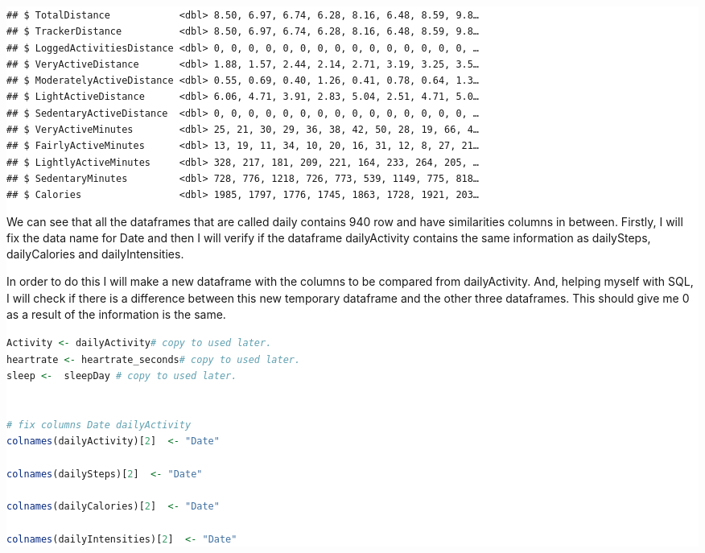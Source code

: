    ## $ TotalDistance            <dbl> 8.50, 6.97, 6.74, 6.28, 8.16, 6.48, 8.59, 9.8…
    ## $ TrackerDistance          <dbl> 8.50, 6.97, 6.74, 6.28, 8.16, 6.48, 8.59, 9.8…
    ## $ LoggedActivitiesDistance <dbl> 0, 0, 0, 0, 0, 0, 0, 0, 0, 0, 0, 0, 0, 0, 0, …
    ## $ VeryActiveDistance       <dbl> 1.88, 1.57, 2.44, 2.14, 2.71, 3.19, 3.25, 3.5…
    ## $ ModeratelyActiveDistance <dbl> 0.55, 0.69, 0.40, 1.26, 0.41, 0.78, 0.64, 1.3…
    ## $ LightActiveDistance      <dbl> 6.06, 4.71, 3.91, 2.83, 5.04, 2.51, 4.71, 5.0…
    ## $ SedentaryActiveDistance  <dbl> 0, 0, 0, 0, 0, 0, 0, 0, 0, 0, 0, 0, 0, 0, 0, …
    ## $ VeryActiveMinutes        <dbl> 25, 21, 30, 29, 36, 38, 42, 50, 28, 19, 66, 4…
    ## $ FairlyActiveMinutes      <dbl> 13, 19, 11, 34, 10, 20, 16, 31, 12, 8, 27, 21…
    ## $ LightlyActiveMinutes     <dbl> 328, 217, 181, 209, 221, 164, 233, 264, 205, …
    ## $ SedentaryMinutes         <dbl> 728, 776, 1218, 726, 773, 539, 1149, 775, 818…
    ## $ Calories                 <dbl> 1985, 1797, 1776, 1745, 1863, 1728, 1921, 203…

We can see that all the dataframes that are called daily contains 940
row and have similarities columns in between. Firstly, I will fix the
data name for Date and then I will verify if the dataframe dailyActivity
contains the same information as dailySteps, dailyCalories and
dailyIntensities.

In order to do this I will make a new dataframe with the columns to be
compared from dailyActivity. And, helping myself with SQL, I will check
if there is a difference between this new temporary dataframe and the
other three dataframes. This should give me 0 as a result of the
information is the same.

``` r
Activity <- dailyActivity# copy to used later.
heartrate <- heartrate_seconds# copy to used later.
sleep <-  sleepDay # copy to used later.


# fix columns Date dailyActivity
colnames(dailyActivity)[2]  <- "Date"

colnames(dailySteps)[2]  <- "Date"

colnames(dailyCalories)[2]  <- "Date" 

colnames(dailyIntensities)[2]  <- "Date" 

```